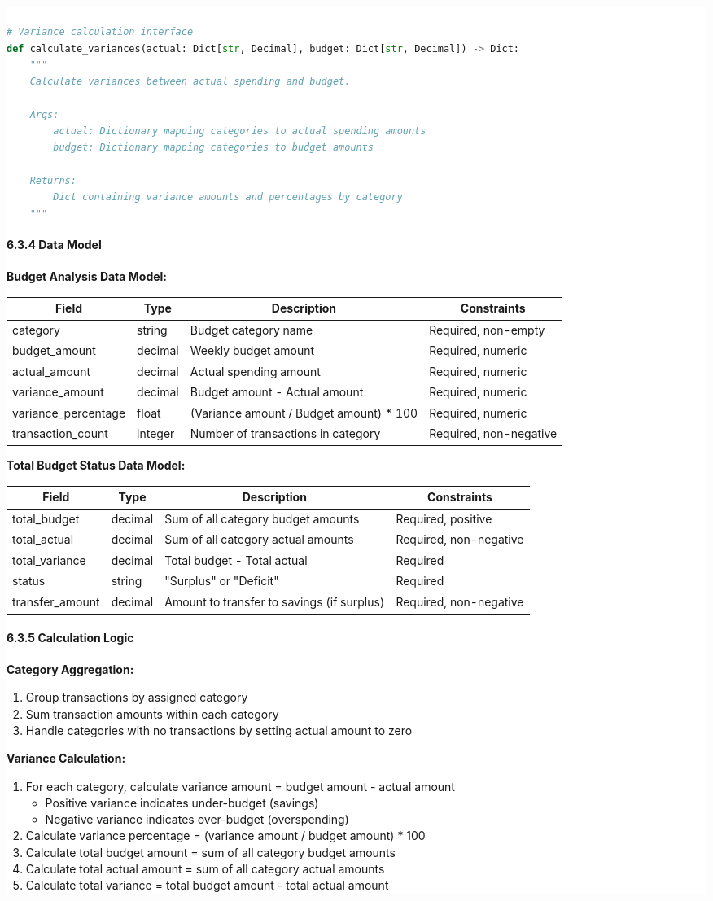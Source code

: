 ```python

# Variance calculation interface
def calculate_variances(actual: Dict[str, Decimal], budget: Dict[str, Decimal]) -> Dict:
    """
    Calculate variances between actual spending and budget.
    
    Args:
        actual: Dictionary mapping categories to actual spending amounts
        budget: Dictionary mapping categories to budget amounts
        
    Returns:
        Dict containing variance amounts and percentages by category
    """
```

#### 6.3.4 Data Model

**Budget Analysis Data Model:**

| Field | Type | Description | Constraints |
|-------|------|-------------|-------------|
| category | string | Budget category name | Required, non-empty |
| budget_amount | decimal | Weekly budget amount | Required, numeric |
| actual_amount | decimal | Actual spending amount | Required, numeric |
| variance_amount | decimal | Budget amount - Actual amount | Required, numeric |
| variance_percentage | float | (Variance amount / Budget amount) * 100 | Required, numeric |
| transaction_count | integer | Number of transactions in category | Required, non-negative |

**Total Budget Status Data Model:**

| Field | Type | Description | Constraints |
|-------|------|-------------|-------------|
| total_budget | decimal | Sum of all category budget amounts | Required, positive |
| total_actual | decimal | Sum of all category actual amounts | Required, non-negative |
| total_variance | decimal | Total budget - Total actual | Required |
| status | string | "Surplus" or "Deficit" | Required |
| transfer_amount | decimal | Amount to transfer to savings (if surplus) | Required, non-negative |

#### 6.3.5 Calculation Logic

**Category Aggregation:**
1. Group transactions by assigned category
2. Sum transaction amounts within each category
3. Handle categories with no transactions by setting actual amount to zero

**Variance Calculation:**
1. For each category, calculate variance amount = budget amount - actual amount
   - Positive variance indicates under-budget (savings)
   - Negative variance indicates over-budget (overspending)
2. Calculate variance percentage = (variance amount / budget amount) * 100
3. Calculate total budget amount = sum of all category budget amounts
4. Calculate total actual amount = sum of all category actual amounts
5. Calculate total variance = total budget amount - total actual amount
